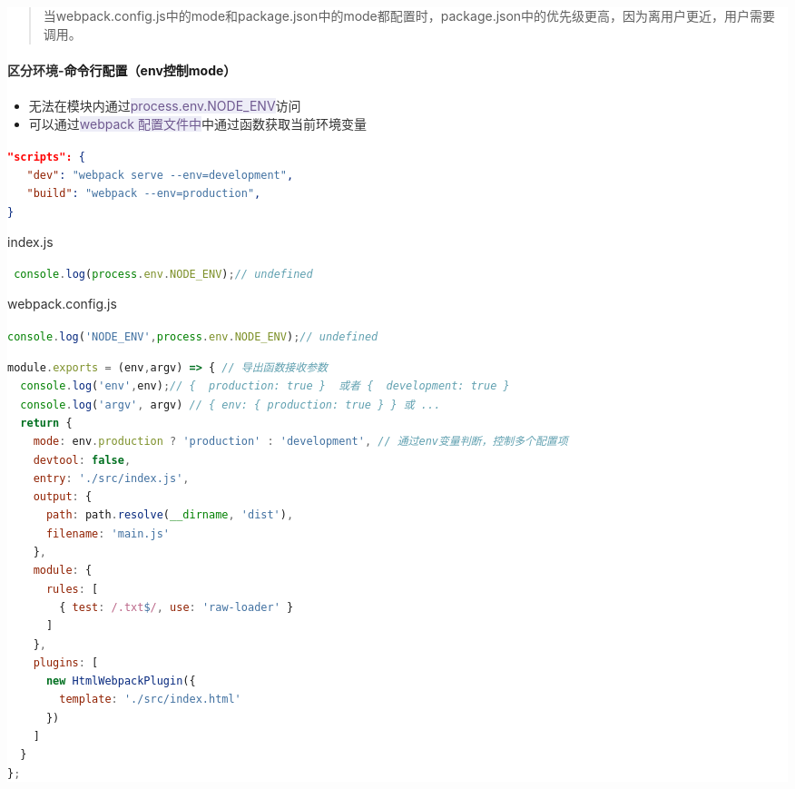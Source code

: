 > 当webpack.config.js中的mode和package.json中的mode都配置时，package.json中的优先级更高，因为离用户更近，用户需要调用。
>

#### <font style="color:rgb(51, 51, 51);">区分环境-</font>命令行配置（env控制mode）
+ <font style="color:rgb(51, 51, 51);">无法在模块内通过</font><font style="color:rgb(111, 89, 144);background-color:rgb(237, 237, 247);">process.env.NODE_ENV</font><font style="color:rgb(51, 51, 51);">访问</font>
+ <font style="color:rgb(51, 51, 51);">可以通过</font><font style="color:rgb(111, 89, 144);background-color:rgb(237, 237, 247);">webpack 配置文件中</font><font style="color:rgb(51, 51, 51);">中通过函数获取当前环境变量</font>

```json
"scripts": {
   "dev": "webpack serve --env=development",
   "build": "webpack --env=production",
}
```

<font style="color:rgb(51, 51, 51);">index.js</font>

```javascript
 console.log(process.env.NODE_ENV);// undefined
```

<font style="color:rgb(51, 51, 51);">webpack.config.js</font>

```javascript
console.log('NODE_ENV',process.env.NODE_ENV);// undefined
```

```javascript
module.exports = (env,argv) => { // 导出函数接收参数
  console.log('env',env);// {  production: true }  或者 {  development: true } 
  console.log('argv', argv) // { env: { production: true } } 或 ...
  return {
    mode: env.production ? 'production' : 'development', // 通过env变量判断，控制多个配置项
    devtool: false,
    entry: './src/index.js',
    output: {
      path: path.resolve(__dirname, 'dist'),
      filename: 'main.js'
    },
    module: {
      rules: [
        { test: /.txt$/, use: 'raw-loader' }
      ]
    },
    plugins: [
      new HtmlWebpackPlugin({
        template: './src/index.html'
      })
    ]
  }
};
```
